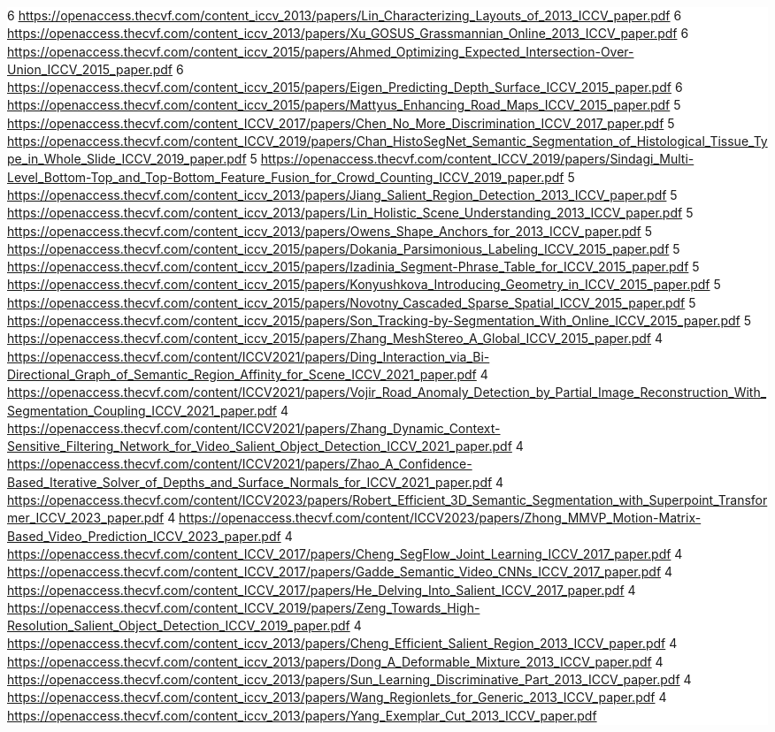 6 https://openaccess.thecvf.com/content_iccv_2013/papers/Lin_Characterizing_Layouts_of_2013_ICCV_paper.pdf
6 https://openaccess.thecvf.com/content_iccv_2013/papers/Xu_GOSUS_Grassmannian_Online_2013_ICCV_paper.pdf
6 https://openaccess.thecvf.com/content_iccv_2015/papers/Ahmed_Optimizing_Expected_Intersection-Over-Union_ICCV_2015_paper.pdf
6 https://openaccess.thecvf.com/content_iccv_2015/papers/Eigen_Predicting_Depth_Surface_ICCV_2015_paper.pdf
6 https://openaccess.thecvf.com/content_iccv_2015/papers/Mattyus_Enhancing_Road_Maps_ICCV_2015_paper.pdf
5 https://openaccess.thecvf.com/content_ICCV_2017/papers/Chen_No_More_Discrimination_ICCV_2017_paper.pdf
5 https://openaccess.thecvf.com/content_ICCV_2019/papers/Chan_HistoSegNet_Semantic_Segmentation_of_Histological_Tissue_Type_in_Whole_Slide_ICCV_2019_paper.pdf
5 https://openaccess.thecvf.com/content_ICCV_2019/papers/Sindagi_Multi-Level_Bottom-Top_and_Top-Bottom_Feature_Fusion_for_Crowd_Counting_ICCV_2019_paper.pdf
5 https://openaccess.thecvf.com/content_iccv_2013/papers/Jiang_Salient_Region_Detection_2013_ICCV_paper.pdf
5 https://openaccess.thecvf.com/content_iccv_2013/papers/Lin_Holistic_Scene_Understanding_2013_ICCV_paper.pdf
5 https://openaccess.thecvf.com/content_iccv_2013/papers/Owens_Shape_Anchors_for_2013_ICCV_paper.pdf
5 https://openaccess.thecvf.com/content_iccv_2015/papers/Dokania_Parsimonious_Labeling_ICCV_2015_paper.pdf
5 https://openaccess.thecvf.com/content_iccv_2015/papers/Izadinia_Segment-Phrase_Table_for_ICCV_2015_paper.pdf
5 https://openaccess.thecvf.com/content_iccv_2015/papers/Konyushkova_Introducing_Geometry_in_ICCV_2015_paper.pdf
5 https://openaccess.thecvf.com/content_iccv_2015/papers/Novotny_Cascaded_Sparse_Spatial_ICCV_2015_paper.pdf
5 https://openaccess.thecvf.com/content_iccv_2015/papers/Son_Tracking-by-Segmentation_With_Online_ICCV_2015_paper.pdf
5 https://openaccess.thecvf.com/content_iccv_2015/papers/Zhang_MeshStereo_A_Global_ICCV_2015_paper.pdf
4 https://openaccess.thecvf.com/content/ICCV2021/papers/Ding_Interaction_via_Bi-Directional_Graph_of_Semantic_Region_Affinity_for_Scene_ICCV_2021_paper.pdf
4 https://openaccess.thecvf.com/content/ICCV2021/papers/Vojir_Road_Anomaly_Detection_by_Partial_Image_Reconstruction_With_Segmentation_Coupling_ICCV_2021_paper.pdf
4 https://openaccess.thecvf.com/content/ICCV2021/papers/Zhang_Dynamic_Context-Sensitive_Filtering_Network_for_Video_Salient_Object_Detection_ICCV_2021_paper.pdf
4 https://openaccess.thecvf.com/content/ICCV2021/papers/Zhao_A_Confidence-Based_Iterative_Solver_of_Depths_and_Surface_Normals_for_ICCV_2021_paper.pdf
4 https://openaccess.thecvf.com/content/ICCV2023/papers/Robert_Efficient_3D_Semantic_Segmentation_with_Superpoint_Transformer_ICCV_2023_paper.pdf
4 https://openaccess.thecvf.com/content/ICCV2023/papers/Zhong_MMVP_Motion-Matrix-Based_Video_Prediction_ICCV_2023_paper.pdf
4 https://openaccess.thecvf.com/content_ICCV_2017/papers/Cheng_SegFlow_Joint_Learning_ICCV_2017_paper.pdf
4 https://openaccess.thecvf.com/content_ICCV_2017/papers/Gadde_Semantic_Video_CNNs_ICCV_2017_paper.pdf
4 https://openaccess.thecvf.com/content_ICCV_2017/papers/He_Delving_Into_Salient_ICCV_2017_paper.pdf
4 https://openaccess.thecvf.com/content_ICCV_2019/papers/Zeng_Towards_High-Resolution_Salient_Object_Detection_ICCV_2019_paper.pdf
4 https://openaccess.thecvf.com/content_iccv_2013/papers/Cheng_Efficient_Salient_Region_2013_ICCV_paper.pdf
4 https://openaccess.thecvf.com/content_iccv_2013/papers/Dong_A_Deformable_Mixture_2013_ICCV_paper.pdf
4 https://openaccess.thecvf.com/content_iccv_2013/papers/Sun_Learning_Discriminative_Part_2013_ICCV_paper.pdf
4 https://openaccess.thecvf.com/content_iccv_2013/papers/Wang_Regionlets_for_Generic_2013_ICCV_paper.pdf
4 https://openaccess.thecvf.com/content_iccv_2013/papers/Yang_Exemplar_Cut_2013_ICCV_paper.pdf